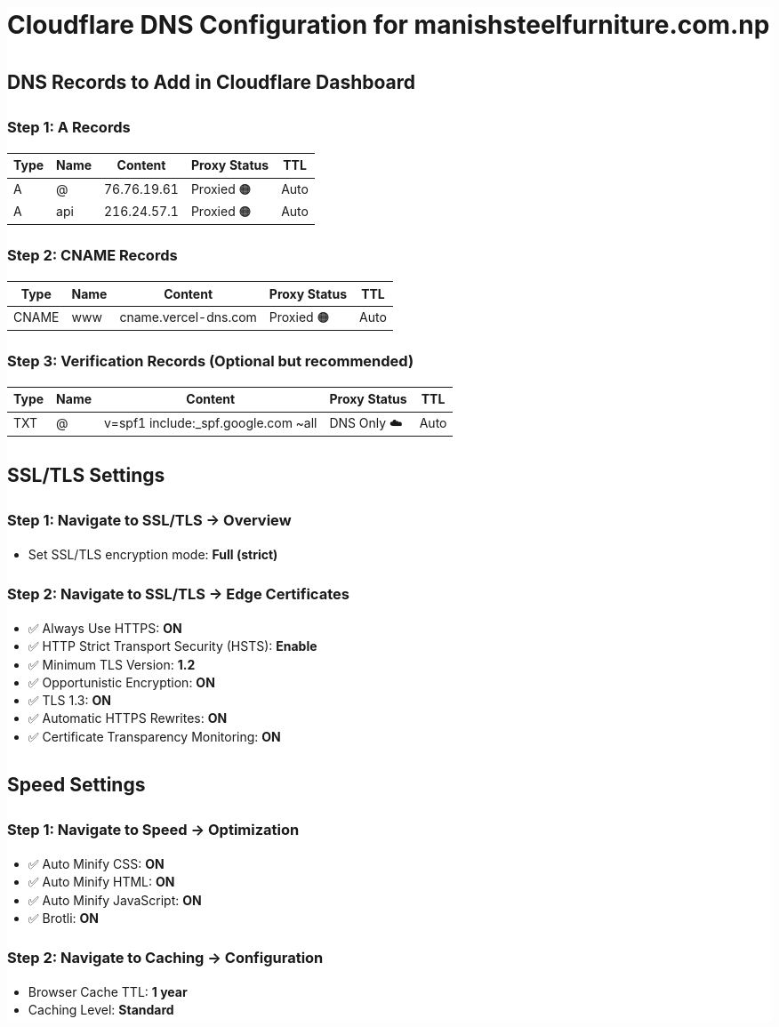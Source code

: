 # Cloudflare DNS Configuration for manishsteelfurniture.com.np

## DNS Records to Add in Cloudflare Dashboard

### Step 1: A Records
| Type | Name | Content | Proxy Status | TTL |
|------|------|---------|--------------|-----|
| A | @ | 76.76.19.61 | Proxied 🟠 | Auto |
| A | api | 216.24.57.1 | Proxied 🟠 | Auto |

### Step 2: CNAME Records  
| Type | Name | Content | Proxy Status | TTL |
|------|------|---------|--------------|-----|
| CNAME | www | cname.vercel-dns.com | Proxied 🟠 | Auto |

### Step 3: Verification Records (Optional but recommended)
| Type | Name | Content | Proxy Status | TTL |
|------|------|---------|--------------|-----|
| TXT | @ | v=spf1 include:_spf.google.com ~all | DNS Only ☁️ | Auto |

## SSL/TLS Settings

### Step 1: Navigate to SSL/TLS → Overview
- Set SSL/TLS encryption mode: **Full (strict)**

### Step 2: Navigate to SSL/TLS → Edge Certificates
- ✅ Always Use HTTPS: **ON**
- ✅ HTTP Strict Transport Security (HSTS): **Enable**
- ✅ Minimum TLS Version: **1.2**
- ✅ Opportunistic Encryption: **ON**
- ✅ TLS 1.3: **ON**
- ✅ Automatic HTTPS Rewrites: **ON**
- ✅ Certificate Transparency Monitoring: **ON**

## Speed Settings

### Step 1: Navigate to Speed → Optimization
- ✅ Auto Minify CSS: **ON**
- ✅ Auto Minify HTML: **ON**  
- ✅ Auto Minify JavaScript: **ON**
- ✅ Brotli: **ON**

### Step 2: Navigate to Caching → Configuration
- Browser Cache TTL: **1 year**
- Caching Level: **Standard**
